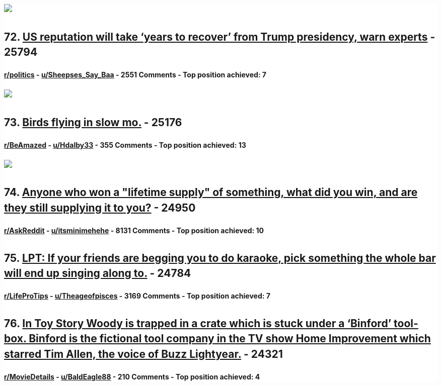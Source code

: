 <a href="https://i.redd.it/472zhqldmrb11.png"><img src="https://b.thumbs.redditmedia.com/65zTU8XqkOVP4cOMlXWZnK9a1wvQKi8ZxiP22u6Yt1E.jpg"></img></a>

## 72. [US reputation will take ‘years to recover’ from Trump presidency, warn experts](http://reddit.com/r/politics/comments/916rdr/us_reputation_will_take_years_to_recover_from/) - 25794
#### [r/politics](http://reddit.com/r/politics) - [u/Sheepses_Say_Baa](http://reddit.com/u/Sheepses_Say_Baa) - 2551 Comments - Top position achieved: 7

<a href="https://www.independent.co.uk/news/world/americas/donald-trump-us-america-reputation-nato-putin-russia-a8459671.html"><img src="https://b.thumbs.redditmedia.com/qmKVQxYsiO0EbvTolzt1jP17tL4qCityO0y0NcJMfBk.jpg"></img></a>

## 73. [Birds flying in slow mo.](http://reddit.com/r/BeAmazed/comments/9176lv/birds_flying_in_slow_mo/) - 25176
#### [r/BeAmazed](http://reddit.com/r/BeAmazed) - [u/Hdalby33](http://reddit.com/u/Hdalby33) - 355 Comments - Top position achieved: 13

<a href="https://i.imgur.com/8fmwMlD.gifv"><img src="https://b.thumbs.redditmedia.com/0Bv0LdZ6_38ZNtpfjafh7bGnY7qOkpwqwLqNC2QtnQI.jpg"></img></a>

## 74. [Anyone who won a "lifetime supply" of something, what did you win, and are they still supplying it to you?](http://reddit.com/r/AskReddit/comments/9166xb/anyone_who_won_a_lifetime_supply_of_something/) - 24950
#### [r/AskReddit](http://reddit.com/r/AskReddit) - [u/itsminimehehe](http://reddit.com/u/itsminimehehe) - 8131 Comments - Top position achieved: 10

## 75. [LPT: If your friends are begging you to do karaoke, pick something the whole bar will end up singing along to.](http://reddit.com/r/LifeProTips/comments/916s1c/lpt_if_your_friends_are_begging_you_to_do_karaoke/) - 24784
#### [r/LifeProTips](http://reddit.com/r/LifeProTips) - [u/Theageofpisces](http://reddit.com/u/Theageofpisces) - 3169 Comments - Top position achieved: 7

## 76. [In Toy Story Woody is trapped in a crate which is stuck under a ‘Binford’ tool-box. Binford is the fictional tool company in the TV show Home Improvement which starred Tim Allen, the voice of Buzz Lightyear.](http://reddit.com/r/MovieDetails/comments/914479/in_toy_story_woody_is_trapped_in_a_crate_which_is/) - 24321
#### [r/MovieDetails](http://reddit.com/r/MovieDetails) - [u/BaldEagle88](http://reddit.com/u/BaldEagle88) - 210 Comments - Top position achieved: 4
